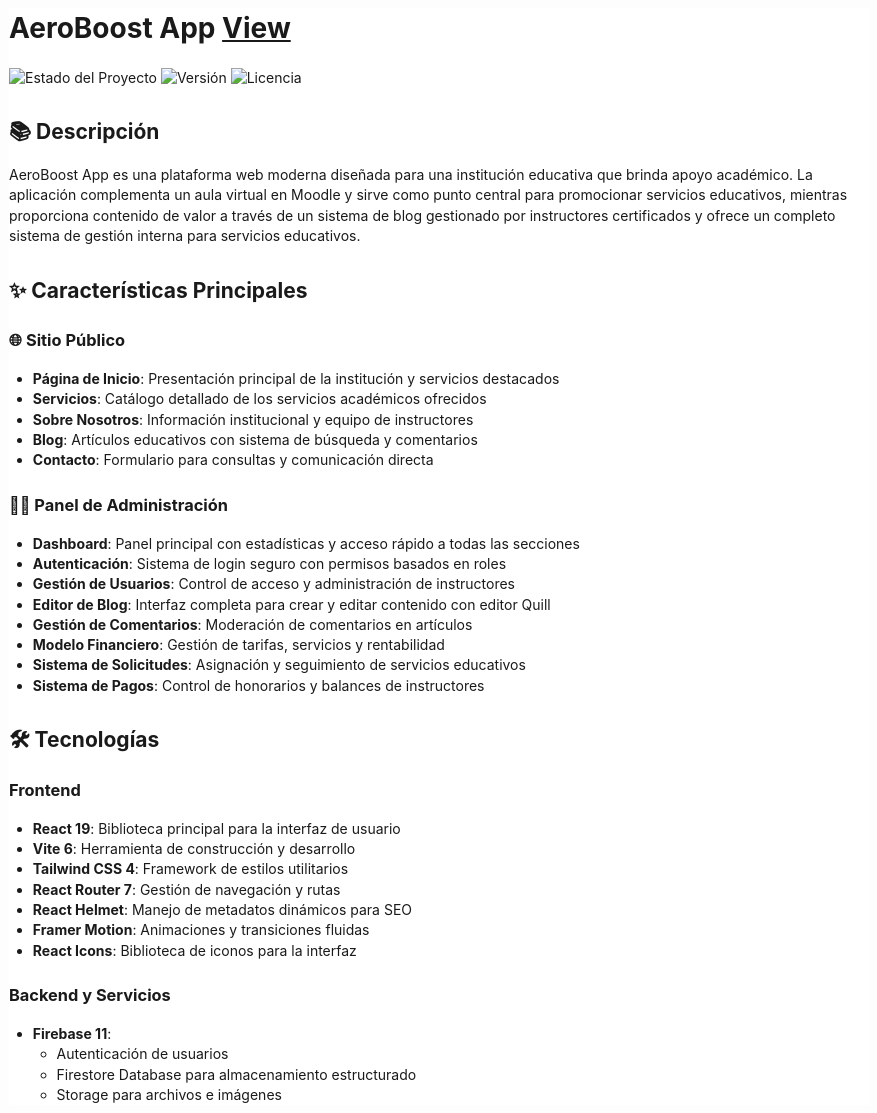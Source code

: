 # AeroBoost App [View](https://aeroboost.com.ar/)

![Estado del Proyecto](https://img.shields.io/badge/Estado-En%20Desarrollo-brightgreen)
![Versión](https://img.shields.io/badge/Versión-1.2.0-blue)
![Licencia](https://img.shields.io/badge/Licencia-MIT-green)

## 📚 Descripción

AeroBoost App es una plataforma web moderna diseñada para una institución educativa que brinda apoyo académico. La aplicación complementa un aula virtual en Moodle y sirve como punto central para promocionar servicios educativos, mientras proporciona contenido de valor a través de un sistema de blog gestionado por instructores certificados y ofrece un completo sistema de gestión interna para servicios educativos.

## ✨ Características Principales

### 🌐 Sitio Público
- **Página de Inicio**: Presentación principal de la institución y servicios destacados
- **Servicios**: Catálogo detallado de los servicios académicos ofrecidos
- **Sobre Nosotros**: Información institucional y equipo de instructores
- **Blog**: Artículos educativos con sistema de búsqueda y comentarios
- **Contacto**: Formulario para consultas y comunicación directa

### 👨‍💼 Panel de Administración
- **Dashboard**: Panel principal con estadísticas y acceso rápido a todas las secciones
- **Autenticación**: Sistema de login seguro con permisos basados en roles
- **Gestión de Usuarios**: Control de acceso y administración de instructores
- **Editor de Blog**: Interfaz completa para crear y editar contenido con editor Quill
- **Gestión de Comentarios**: Moderación de comentarios en artículos
- **Modelo Financiero**: Gestión de tarifas, servicios y rentabilidad
- **Sistema de Solicitudes**: Asignación y seguimiento de servicios educativos
- **Sistema de Pagos**: Control de honorarios y balances de instructores

## 🛠️ Tecnologías

### Frontend
- **React 19**: Biblioteca principal para la interfaz de usuario
- **Vite 6**: Herramienta de construcción y desarrollo
- **Tailwind CSS 4**: Framework de estilos utilitarios
- **React Router 7**: Gestión de navegación y rutas
- **React Helmet**: Manejo de metadatos dinámicos para SEO
- **Framer Motion**: Animaciones y transiciones fluidas
- **React Icons**: Biblioteca de iconos para la interfaz

### Backend y Servicios
- **Firebase 11**: 
  - Autenticación de usuarios
  - Firestore Database para almacenamiento estructurado
  - Storage para archivos e imágenes
  